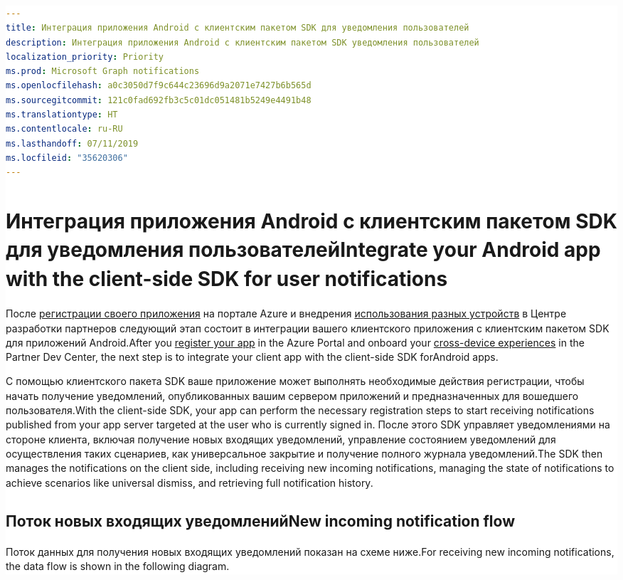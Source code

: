 ```yaml
---
title: Интеграция приложения Android с клиентским пакетом SDK для уведомления пользователей
description: Интеграция приложения Android с клиентским пакетом SDK уведомления пользователей
localization_priority: Priority
ms.prod: Microsoft Graph notifications
ms.openlocfilehash: a0c3050d7f9c644c23696d9a2071e7427b6b565d
ms.sourcegitcommit: 121c0fad692fb3c5c01dc051481b5249e4491b48
ms.translationtype: HT
ms.contentlocale: ru-RU
ms.lasthandoff: 07/11/2019
ms.locfileid: "35620306"
---
```

# <a name="integrate-your-android-app-with-the-client-side-sdk-for-user-notifications"></a><span data-ttu-id="69fec-103">Интеграция приложения Android с клиентским пакетом SDK для уведомления пользователей</span><span class="sxs-lookup"><span data-stu-id="69fec-103">Integrate your Android app with the client-side SDK for user notifications</span></span>

<span data-ttu-id="69fec-104">После [регистрации своего приложения](notifications-integration-app-registration.md) на портале Azure и внедрения [использования разных устройств](notifications-integration-cross-device-experiences-onboarding.md) в Центре разработки партнеров следующий этап состоит в интеграции вашего клиентского приложения с клиентским пакетом SDK для приложений Android.</span><span class="sxs-lookup"><span data-stu-id="69fec-104">After you [register your app](notifications-integration-app-registration.md) in the Azure Portal and onboard your [cross-device experiences](notifications-integration-cross-device-experiences-onboarding.md) in the Partner Dev Center, the next step is to integrate your client app with the client-side SDK forAndroid apps.</span></span>  

<span data-ttu-id="69fec-105">С помощью клиентского пакета SDK ваше приложение может выполнять необходимые действия регистрации, чтобы начать получение уведомлений, опубликованных вашим сервером приложений и предназначенных для вошедшего пользователя.</span><span class="sxs-lookup"><span data-stu-id="69fec-105">With the client-side SDK, your app can perform the necessary registration steps to start receiving notifications published from your app server targeted at the user who is currently signed in.</span></span> <span data-ttu-id="69fec-106">После этого SDK управляет уведомлениями на стороне клиента, включая получение новых входящих уведомлений, управление состоянием уведомлений для осуществления таких сценариев, как универсальное закрытие и получение полного журнала уведомлений.</span><span class="sxs-lookup"><span data-stu-id="69fec-106">The SDK then manages the notifications on the client side, including receiving new incoming notifications, managing the state of notifications to achieve scenarios like universal dismiss, and retrieving full notification history.</span></span> 

## <a name="new-incoming-notification-flow"></a><span data-ttu-id="69fec-107">Поток новых входящих уведомлений</span><span class="sxs-lookup"><span data-stu-id="69fec-107">New incoming notification flow</span></span>

<span data-ttu-id="69fec-108">Поток данных для получения новых входящих уведомлений показан на схеме ниже.</span><span class="sxs-lookup"><span data-stu-id="69fec-108">For receiving new incoming notifications, the data flow is shown in the following diagram.</span></span>
